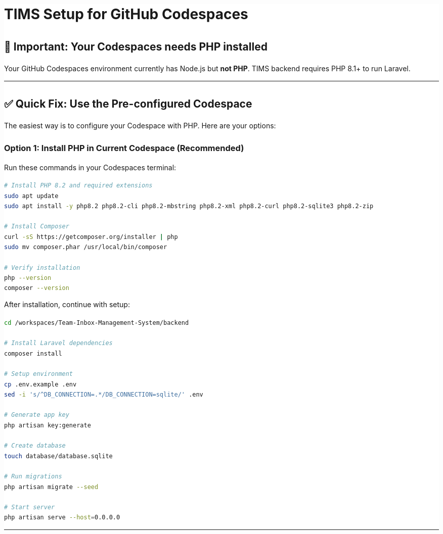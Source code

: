 # TIMS Setup for GitHub Codespaces

## 🚨 Important: Your Codespaces needs PHP installed

Your GitHub Codespaces environment currently has Node.js but **not PHP**. TIMS backend requires PHP 8.1+ to run Laravel.

---

## ✅ Quick Fix: Use the Pre-configured Codespace

The easiest way is to configure your Codespace with PHP. Here are your options:

### **Option 1: Install PHP in Current Codespace (Recommended)**

Run these commands in your Codespaces terminal:

```bash
# Install PHP 8.2 and required extensions
sudo apt update
sudo apt install -y php8.2 php8.2-cli php8.2-mbstring php8.2-xml php8.2-curl php8.2-sqlite3 php8.2-zip

# Install Composer
curl -sS https://getcomposer.org/installer | php
sudo mv composer.phar /usr/local/bin/composer

# Verify installation
php --version
composer --version
```

After installation, continue with setup:

```bash
cd /workspaces/Team-Inbox-Management-System/backend

# Install Laravel dependencies
composer install

# Setup environment
cp .env.example .env
sed -i 's/^DB_CONNECTION=.*/DB_CONNECTION=sqlite/' .env

# Generate app key
php artisan key:generate

# Create database
touch database/database.sqlite

# Run migrations
php artisan migrate --seed

# Start server
php artisan serve --host=0.0.0.0
```

---